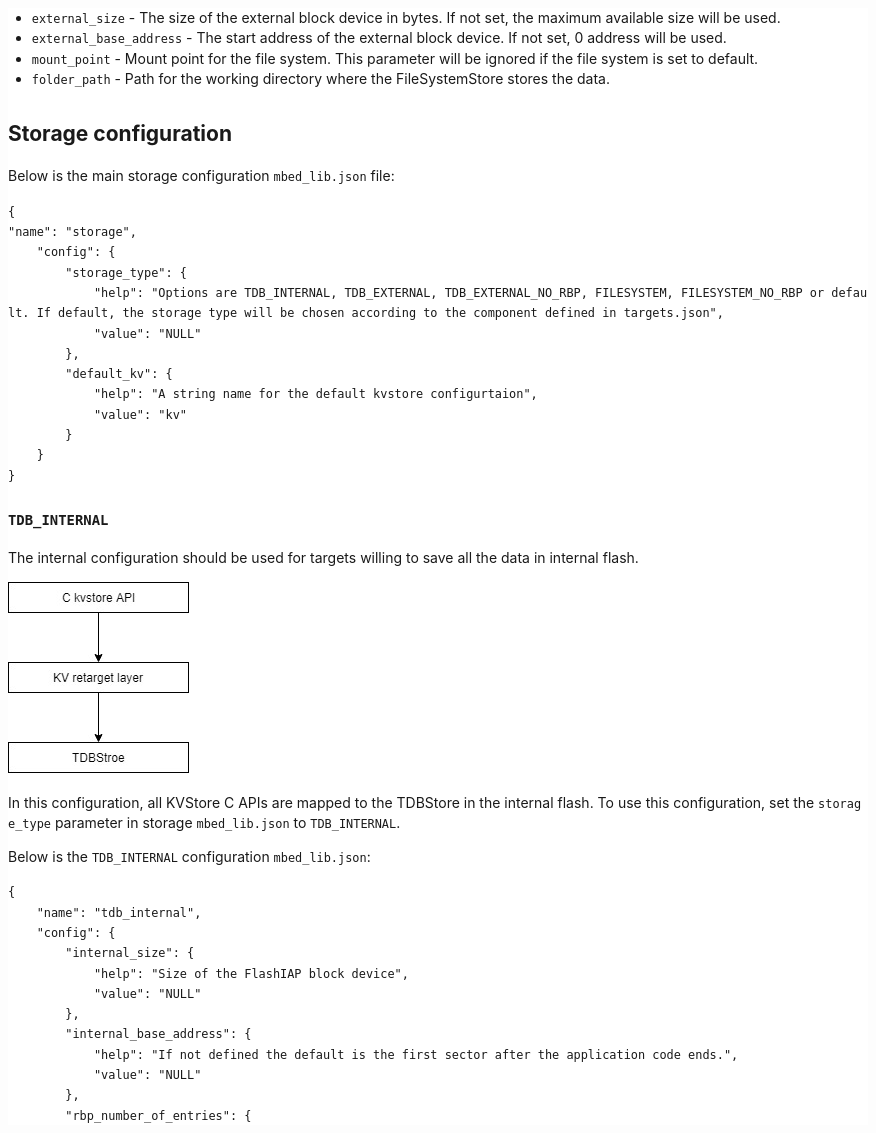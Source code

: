 * `external_size` - The size of the external block device in bytes. If not set, the maximum available size will be used. 
* `external_base_address` - The start address of the external block device. If not set, 0 address will be used.
* `mount_point` - Mount point for the file system. This parameter will be ignored if the file system is set to default.
* `folder_path` - Path for the working directory where the FileSystemStore stores the data.

## Storage configuration

Below is the main storage configuration `mbed_lib.json` file: 

```
{
"name": "storage",
    "config": {
        "storage_type": {
            "help": "Options are TDB_INTERNAL, TDB_EXTERNAL, TDB_EXTERNAL_NO_RBP, FILESYSTEM, FILESYSTEM_NO_RBP or default. If default, the storage type will be chosen according to the component defined in targets.json",
            "value": "NULL"
        },
        "default_kv": {
            "help": "A string name for the default kvstore configurtaion",
            "value": "kv"
        }
    }
}
```
    
### `TDB_INTERNAL`

The internal configuration should be used for targets willing to save all the data in internal flash.

![TDB_Internal](./Internal.jpg)

In this configuration, all KVStore C APIs are mapped to the TDBStore in the internal flash. To use this configuration, set the `storage_type` parameter in storage `mbed_lib.json` to `TDB_INTERNAL`. 

Below is the `TDB_INTERNAL` configuration `mbed_lib.json`:

```
{
    "name": "tdb_internal",
    "config": {
        "internal_size": {
            "help": "Size of the FlashIAP block device",
            "value": "NULL"
        },
        "internal_base_address": {
            "help": "If not defined the default is the first sector after the application code ends.",
            "value": "NULL"
        },
        "rbp_number_of_entries": {
```